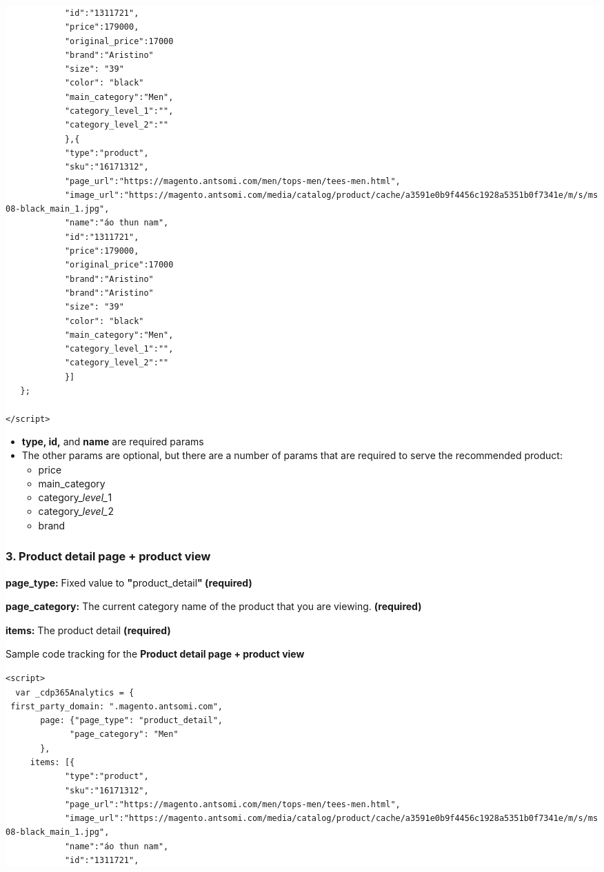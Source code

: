 ```
            "id":"1311721",
            "price":179000,
            "original_price":17000
            "brand":"Aristino"
            "size": "39"
            "color": "black"
            "main_category":"Men",
            "category_level_1":"",
            "category_level_2":""
            },{
            "type":"product",
            "sku":"16171312",
            "page_url":"https://magento.antsomi.com/men/tops-men/tees-men.html",
            "image_url":"https://magento.antsomi.com/media/catalog/product/cache/a3591e0b9f4456c1928a5351b0f7341e/m/s/ms08-black_main_1.jpg",
            "name":"áo thun nam",
            "id":"1311721",
            "price":179000,
            "original_price":17000
            "brand":"Aristino"
            "brand":"Aristino"
            "size": "39"
            "color": "black"
            "main_category":"Men",
            "category_level_1":"",
            "category_level_2":""
            }]
   }; 
  
</script>
```

* **type, id,**  and **name** are required params
* The other params are optional, but there are a number of params that are required to serve the recommended product:
  * price
  * main\_category
  * category\__level\__&#x31;
  * category\__level\__&#x32;
  * brand

### **3. Product detail page + product view**

**page\_type:** Fixed value to **"**&#x70;roduct\_detai&#x6C;**" (required)**

**page\_category:** The current category name of the product that you are viewing. **(required)**

**items:**  The product detail **(required)**

Sample code tracking for the **Product detail page + product view**

```
<script>
  var _cdp365Analytics = {
 first_party_domain: ".magento.antsomi.com",
       page: {"page_type": "product_detail",
             "page_category": "Men"
       },
	 items: [{
            "type":"product",
            "sku":"16171312",
            "page_url":"https://magento.antsomi.com/men/tops-men/tees-men.html",
            "image_url":"https://magento.antsomi.com/media/catalog/product/cache/a3591e0b9f4456c1928a5351b0f7341e/m/s/ms08-black_main_1.jpg",
            "name":"áo thun nam",
            "id":"1311721",
```